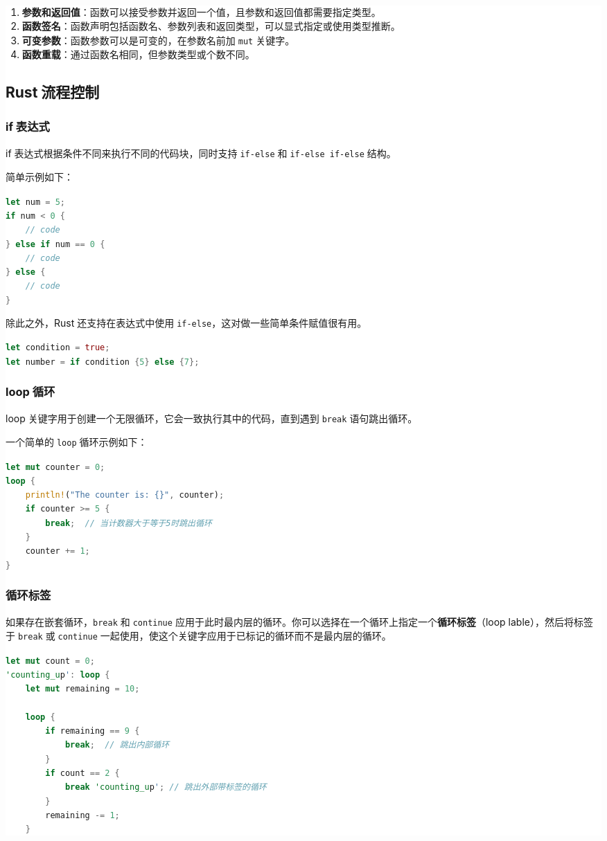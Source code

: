1. **参数和返回值**：函数可以接受参数并返回一个值，且参数和返回值都需要指定类型。
2. **函数签名**：函数声明包括函数名、参数列表和返回类型，可以显式指定或使用类型推断。
3. **可变参数**：函数参数可以是可变的，在参数名前加 `mut` 关键字。
4. **函数重载**：通过函数名相同，但参数类型或个数不同。

## Rust 流程控制

### if 表达式

if 表达式根据条件不同来执行不同的代码块，同时支持 `if-else` 和 `if-else if-else` 结构。

简单示例如下：

```rust
let num = 5;
if num < 0 {
    // code
} else if num == 0 {
    // code
} else {
    // code
}
```

除此之外，Rust 还支持在表达式中使用 `if-else`，这对做一些简单条件赋值很有用。

```rust
let condition = true;
let number = if condition {5} else {7};

```

### loop 循环

loop 关键字用于创建一个无限循环，它会一致执行其中的代码，直到遇到 `break` 语句跳出循环。

一个简单的 `loop` 循环示例如下：

```rust
let mut counter = 0;
loop {
    println!("The counter is: {}", counter);
    if counter >= 5 {
        break;  // 当计数器大于等于5时跳出循环
    }
    counter += 1;
}
```

### 循环标签

如果存在嵌套循环，`break` 和 `continue` 应用于此时最内层的循环。你可以选择在一个循环上指定一个**循环标签**（loop lable），然后将标签于 `break` 或 `continue` 一起使用，使这个关键字应用于已标记的循环而不是最内层的循环。

```rust
let mut count = 0;
'counting_up': loop {
    let mut remaining = 10;

    loop {
        if remaining == 9 {
            break;  // 跳出内部循环
        }
        if count == 2 {
            break 'counting_up'; // 跳出外部带标签的循环
        }
        remaining -= 1;
    }
```